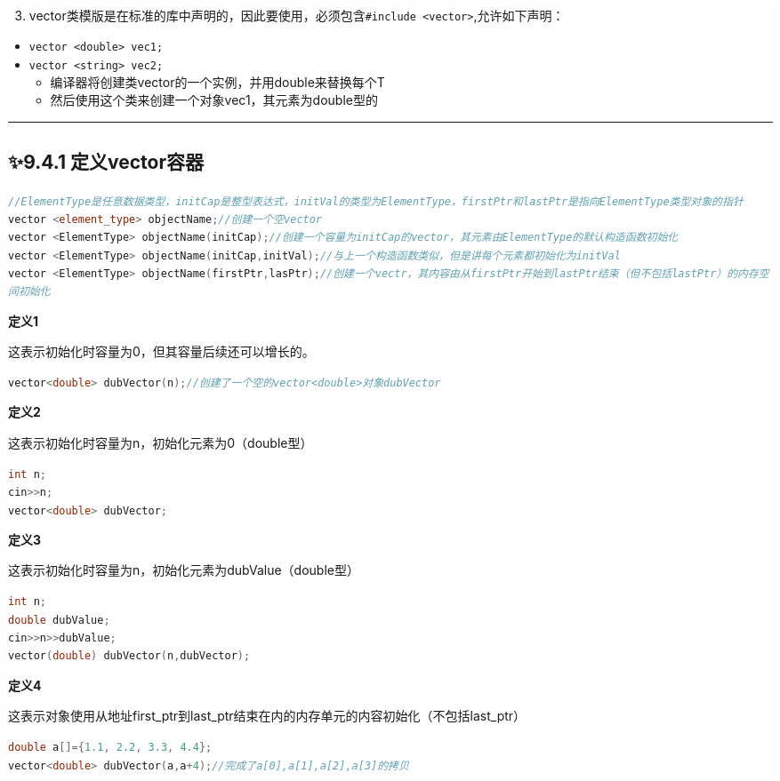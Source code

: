 3. vector类模版是在标准的<vector>库中声明的，因此要使用，必须包含`#include <vector>`,允许如下声明：

- `vector <double> vec1;`
- `vector <string> vec2;`
  -  编译器将创建类vector的一个实例，并用double来替换每个T
  - 然后使用这个类来创建一个对象vec1，其元素为double型的

------



## ✨9.4.1 定义vector容器

```c++
//ElementType是任意数据类型，initCap是整型表达式，initVal的类型为ElementType，firstPtr和lastPtr是指向ElementType类型对象的指针
vector <element_type> objectName;//创建一个空vector
vector <ElementType> objectName(initCap);//创建一个容量为initCap的vector，其元素由ElementType的默认构造函数初始化
vector <ElementType> objectName(initCap,initVal);//与上一个构造函数类似，但是讲每个元素都初始化为initVal
vector <ElementType> objectName(firstPtr,lasPtr);//创建一个vectr，其内容由从firstPtr开始到lastPtr结束（但不包括lastPtr）的内存空间初始化
```

**定义1**

这表示初始化时容量为0，但其容量后续还可以增长的。

```c++
vector<double> dubVector(n);//创建了一个空的vector<double>对象dubVector
```



**定义2**

这表示初始化时容量为n，初始化元素为0（double型）

```C++
int n;
cin>>n;
vector<double> dubVector;
```



**定义3**

这表示初始化时容量为n，初始化元素为dubValue（double型）

```c++
int n;
double dubValue;
cin>>n>>dubValue;
vector(double) dubVector(n,dubVector);
```



**定义4**

这表示对象使用从地址first_ptr到last_ptr结束在内的内存单元的内容初始化（不包括last_ptr）

```c++
double a[]={1.1, 2.2, 3.3, 4.4};
vector<double> dubVector(a,a+4);//完成了a[0],a[1],a[2],a[3]的拷贝
```
